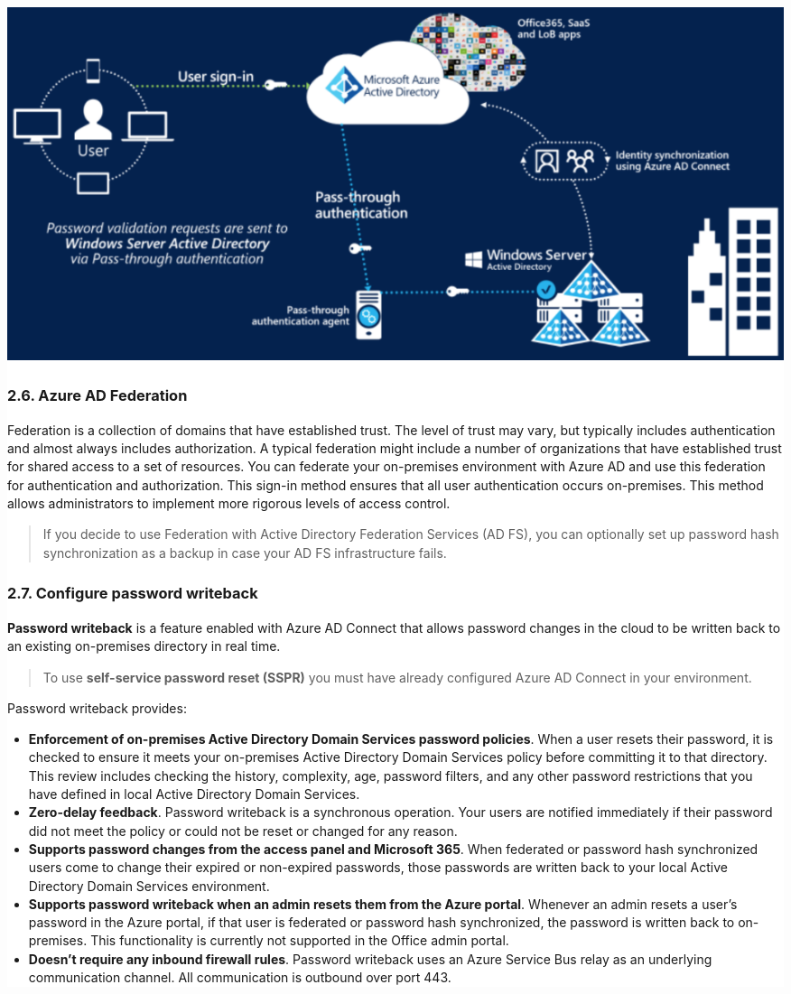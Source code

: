 ![Azure AD PTA](../../img/az-500_3.png)


### 2.6. Azure AD Federation

Federation is a collection of domains that have established trust. The level of trust may vary, but typically includes authentication and almost always includes authorization. A typical federation might include a number of organizations that have established trust for shared access to a set of resources. You can federate your on-premises environment with Azure AD and use this federation for authentication and authorization. This sign-in method ensures that all user authentication occurs on-premises. This method allows administrators to implement more rigorous levels of access control.

>If you decide to use Federation with Active Directory Federation Services (AD FS), you can optionally set up password hash synchronization as a backup in case your AD FS infrastructure fails.


### 2.7. Configure password writeback

**Password writeback** is a feature enabled with Azure AD Connect that allows password changes in the cloud to be written back to an existing on-premises directory in real time.

>To use **self-service password reset (SSPR)** you must have already configured Azure AD Connect in your environment.

Password writeback provides:

- **Enforcement of on-premises Active Directory Domain Services password policies**. When a user resets their password, it is checked to ensure it meets your on-premises Active Directory Domain Services policy before committing it to that directory. This review includes checking the history, complexity, age, password filters, and any other password restrictions that you have defined in local Active Directory Domain Services.
- **Zero-delay feedback**. Password writeback is a synchronous operation. Your users are notified immediately if their password did not meet the policy or could not be reset or changed for any reason.
- **Supports password changes from the access panel and Microsoft 365**. When federated or password hash synchronized users come to change their expired or non-expired passwords, those passwords are written back to your local Active Directory Domain Services environment.
- **Supports password writeback when an admin resets them from the Azure portal**. Whenever an admin resets a user’s password in the Azure portal, if that user is federated or password hash synchronized, the password is written back to on-premises. This functionality is currently not supported in the Office admin portal.
- **Doesn’t require any inbound firewall rules**. Password writeback uses an Azure Service Bus relay as an underlying communication channel. All communication is outbound over port 443.
